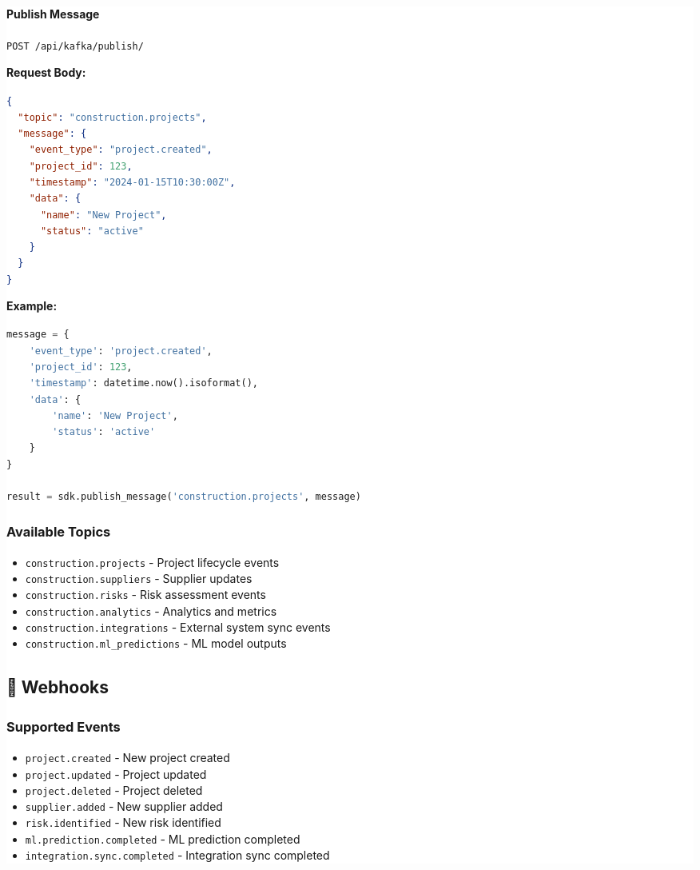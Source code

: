 #### Publish Message
```http
POST /api/kafka/publish/
```

**Request Body:**
```json
{
  "topic": "construction.projects",
  "message": {
    "event_type": "project.created",
    "project_id": 123,
    "timestamp": "2024-01-15T10:30:00Z",
    "data": {
      "name": "New Project",
      "status": "active"
    }
  }
}
```

**Example:**
```python
message = {
    'event_type': 'project.created',
    'project_id': 123,
    'timestamp': datetime.now().isoformat(),
    'data': {
        'name': 'New Project',
        'status': 'active'
    }
}

result = sdk.publish_message('construction.projects', message)
```

### Available Topics

- `construction.projects` - Project lifecycle events
- `construction.suppliers` - Supplier updates
- `construction.risks` - Risk assessment events
- `construction.analytics` - Analytics and metrics
- `construction.integrations` - External system sync events
- `construction.ml_predictions` - ML model outputs

## 🔗 Webhooks

### Supported Events

- `project.created` - New project created
- `project.updated` - Project updated
- `project.deleted` - Project deleted
- `supplier.added` - New supplier added
- `risk.identified` - New risk identified
- `ml.prediction.completed` - ML prediction completed
- `integration.sync.completed` - Integration sync completed
